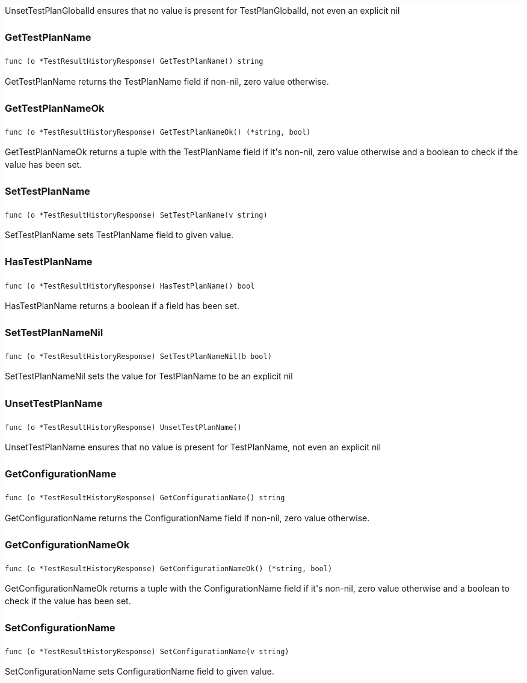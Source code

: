 UnsetTestPlanGlobalId ensures that no value is present for TestPlanGlobalId, not even an explicit nil
### GetTestPlanName

`func (o *TestResultHistoryResponse) GetTestPlanName() string`

GetTestPlanName returns the TestPlanName field if non-nil, zero value otherwise.

### GetTestPlanNameOk

`func (o *TestResultHistoryResponse) GetTestPlanNameOk() (*string, bool)`

GetTestPlanNameOk returns a tuple with the TestPlanName field if it's non-nil, zero value otherwise
and a boolean to check if the value has been set.

### SetTestPlanName

`func (o *TestResultHistoryResponse) SetTestPlanName(v string)`

SetTestPlanName sets TestPlanName field to given value.

### HasTestPlanName

`func (o *TestResultHistoryResponse) HasTestPlanName() bool`

HasTestPlanName returns a boolean if a field has been set.

### SetTestPlanNameNil

`func (o *TestResultHistoryResponse) SetTestPlanNameNil(b bool)`

 SetTestPlanNameNil sets the value for TestPlanName to be an explicit nil

### UnsetTestPlanName
`func (o *TestResultHistoryResponse) UnsetTestPlanName()`

UnsetTestPlanName ensures that no value is present for TestPlanName, not even an explicit nil
### GetConfigurationName

`func (o *TestResultHistoryResponse) GetConfigurationName() string`

GetConfigurationName returns the ConfigurationName field if non-nil, zero value otherwise.

### GetConfigurationNameOk

`func (o *TestResultHistoryResponse) GetConfigurationNameOk() (*string, bool)`

GetConfigurationNameOk returns a tuple with the ConfigurationName field if it's non-nil, zero value otherwise
and a boolean to check if the value has been set.

### SetConfigurationName

`func (o *TestResultHistoryResponse) SetConfigurationName(v string)`

SetConfigurationName sets ConfigurationName field to given value.

